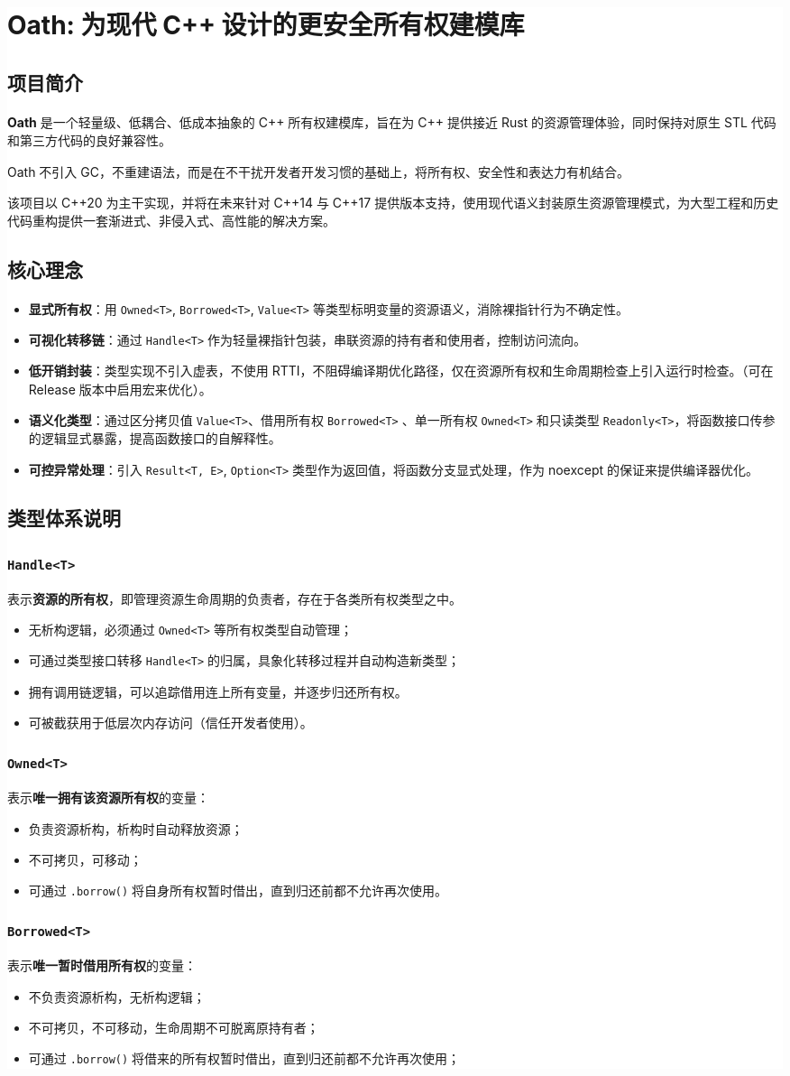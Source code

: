 # Oath: 为现代 C++ 设计的更安全所有权建模库

## 项目简介

**Oath** 是一个轻量级、低耦合、低成本抽象的 C++ 所有权建模库，旨在为 C++ 提供接近 Rust 的资源管理体验，同时保持对原生 STL 代码和第三方代码的良好兼容性。

Oath 不引入 GC，不重建语法，而是在不干扰开发者开发习惯的基础上，将所有权、安全性和表达力有机结合。

该项目以 C++20 为主干实现，并将在未来针对 C++14 与 C++17 提供版本支持，使用现代语义封装原生资源管理模式，为大型工程和历史代码重构提供一套渐进式、非侵入式、高性能的解决方案。

## 核心理念

- **显式所有权**：用 ``Owned<T>``, ``Borrowed<T>``, ``Value<T>`` 等类型标明变量的资源语义，消除裸指针行为不确定性。

- **可视化转移链**：通过 ``Handle<T>`` 作为轻量裸指针包装，串联资源的持有者和使用者，控制访问流向。

- **低开销封装**：类型实现不引入虚表，不使用 RTTI，不阻碍编译期优化路径，仅在资源所有权和生命周期检查上引入运行时检查。（可在 Release 版本中启用宏来优化）。

- **语义化类型**：通过区分拷贝值 ``Value<T>``、借用所有权 ``Borrowed<T>`` 、单一所有权 ``Owned<T>`` 和只读类型 ``Readonly<T>``，将函数接口传参的逻辑显式暴露，提高函数接口的自解释性。

- **可控异常处理**：引入 ``Result<T, E>``, ``Option<T>`` 类型作为返回值，将函数分支显式处理，作为 noexcept 的保证来提供编译器优化。

## 类型体系说明

### ``Handle<T>``

表示**资源的所有权**，即管理资源生命周期的负责者，存在于各类所有权类型之中。

- 无析构逻辑，必须通过 ``Owned<T>`` 等所有权类型自动管理；

- 可通过类型接口转移 ``Handle<T>`` 的归属，具象化转移过程并自动构造新类型；

- 拥有调用链逻辑，可以追踪借用连上所有变量，并逐步归还所有权。

- 可被截获用于低层次内存访问（信任开发者使用）。

### ``Owned<T>``

表示**唯一拥有该资源所有权**的变量：

- 负责资源析构，析构时自动释放资源；

- 不可拷贝，可移动；

- 可通过 ``.borrow()`` 将自身所有权暂时借出，直到归还前都不允许再次使用。

### ``Borrowed<T>``

表示**唯一暂时借用所有权**的变量：

- 不负责资源析构，无析构逻辑；

- 不可拷贝，不可移动，生命周期不可脱离原持有者；

- 可通过 ``.borrow()`` 将借来的所有权暂时借出，直到归还前都不允许再次使用；
